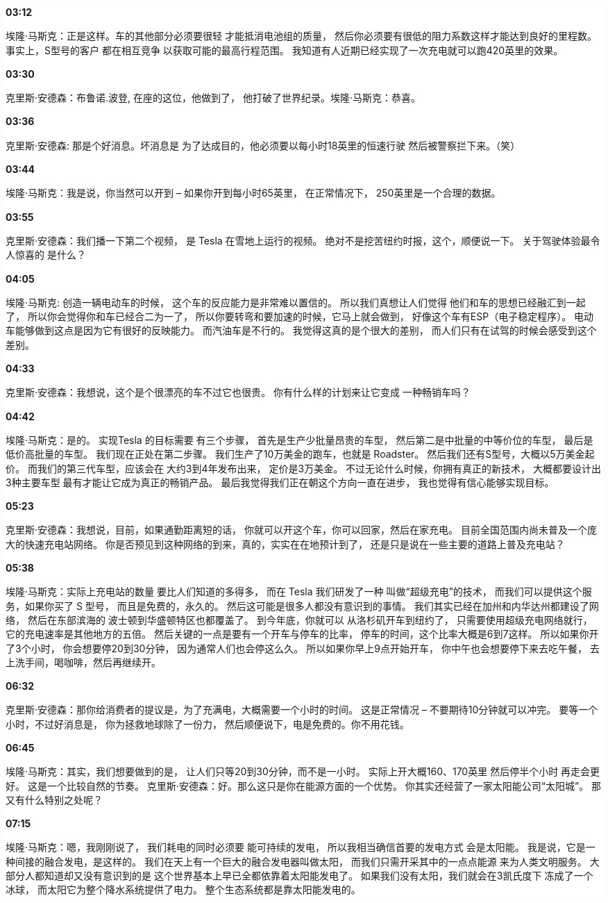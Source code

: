 **03:12**

埃隆·马斯克：正是这样。车的其他部分必须要很轻 才能抵消电池组的质量， 然后你必须要有很低的阻力系数这样才能达到良好的里程数。 事实上，S型号的客户 都在相互竞争 以获取可能的最高行程范围。 我知道有人近期已经实现了一次充电就可以跑420英里的效果。 

**03:30**

克里斯·安德森：布鲁诺.波登, 在座的这位，他做到了， 他打破了世界纪录。埃隆·马斯克：恭喜。 

**03:36**

克里斯·安德森: 那是个好消息。坏消息是 为了达成目的，他必须要以每小时18英里的恒速行驶 然后被警察拦下来。（笑） 

**03:44**

埃隆·马斯克：我是说，你当然可以开到 – 如果你开到每小时65英里， 在正常情况下， 250英里是一个合理的数据。 

**03:55**

克里斯·安德森：我们播一下第二个视频， 是 Tesla 在雪地上运行的视频。 绝对不是挖苦纽约时报，这个，顺便说一下。 关于驾驶体验最令人惊喜的 是什么？ 

**04:05**

埃隆·马斯克: 创造一辆电动车的时候， 这个车的反应能力是非常难以置信的。 所以我们真想让人们觉得 他们和车的思想已经融汇到一起了， 所以你会觉得你和车已经合二为一了， 所以你要转弯和要加速的时候，它马上就会做到， 好像这个车有ESP（电子稳定程序）。 电动车能够做到这点是因为它有很好的反映能力。 而汽油车是不行的。 我觉得这真的是个很大的差别， 而人们只有在试驾的时候会感受到这个差别。 

**04:33**

克里斯·安德森：我想说，这个是个很漂亮的车不过它也很贵。 你有什么样的计划来让它变成 一种畅销车吗？ 

**04:42**

埃隆·马斯克：是的。 实现Tesla 的目标需要 有三个步骤， 首先是生产少批量昂贵的车型， 然后第二是中批量的中等价位的车型， 最后是低价高批量的车型。 我们现在正处在第二步骤。 我们生产了10万美金的跑车，也就是 Roadster。 然后我们还有S型号，大概以5万美金起价。 而我们的第三代车型，应该会在 大约3到4年发布出来， 定价是3万美金。 不过无论什么时候，你拥有真正的新技术， 大概都要设计出3种主要车型 最有才能让它成为真正的畅销产品。 最后我觉得我们正在朝这个方向一直在进步， 我也觉得有信心能够实现目标。 

**05:23**

克里斯·安德森：我想说，目前，如果通勤距离短的话， 你就可以开这个车，你可以回家，然后在家充电。 目前全国范围内尚未普及一个庞大的快速充电站网络。 你是否预见到这种网络的到来，真的，实实在在地预计到了， 还是只是说在一些主要的道路上普及充电站？ 

**05:38**

埃隆·马斯克：实际上充电站的数量 要比人们知道的多得多， 而在 Tesla 我们研发了一种 叫做“超级充电”的技术， 而我们可以提供这个服务，如果你买了 S 型号， 而且是免费的，永久的。 然后这可能是很多人都没有意识到的事情。 我们其实已经在加州和内华达州都建设了网络， 然后在东部滨海的 波士顿到华盛顿特区也都覆盖了。 到今年底，你就可以 从洛杉矶开车到纽约了， 只需要使用超级充电网络就行， 它的充电速率是其他地方的五倍。 然后关键的一点是要有一个开车与停车的比率， 停车的时间，这个比率大概是6到7这样。 所以如果你开了3个小时， 你会想要停20到30分钟， 因为通常人们也会停这么久。 所以如果你早上9点开始开车， 你中午也会想要停下来去吃午餐， 去上洗手间，喝咖啡，然后再继续开。 

**06:32**

克里斯·安德森：那你给消费者的提议是，为了充满电，大概需要一个小时的时间。 这是正常情况 – 不要期待10分钟就可以冲完。 要等一个小时，不过好消息是， 你为拯救地球除了一份力， 然后顺便说下，电是免费的。你不用花钱。 

**06:45**

埃隆·马斯克：其实，我们想要做到的是， 让人们只等20到30分钟，而不是一小时。 实际上开大概160、170英里 然后停半个小时 再走会更好。 这是一个比较自然的节奏。 克里斯·安德森：好。那么这只是你在能源方面的一个优势。 你其实还经营了一家太阳能公司“太阳城”。 那又有什么特别之处呢？ 

**07:15**

埃隆·马斯克：嗯，我刚刚说了， 我们耗电的同时必须要 能可持续的发电， 所以我相当确信首要的发电方式 会是太阳能。 我是说，它是一种间接的融合发电，是这样的。 我们在天上有一个巨大的融合发电器叫做太阳， 而我们只需开采其中的一点点能源 来为人类文明服务。 大部分人都知道却又没有意识到的是 这个世界基本上早已全都依靠着太阳能发电了。 如果我们没有太阳，我们就会在3凯氏度下 冻成了一个冰球， 而太阳它为整个降水系统提供了电力。 整个生态系统都是靠太阳能发电的。 
